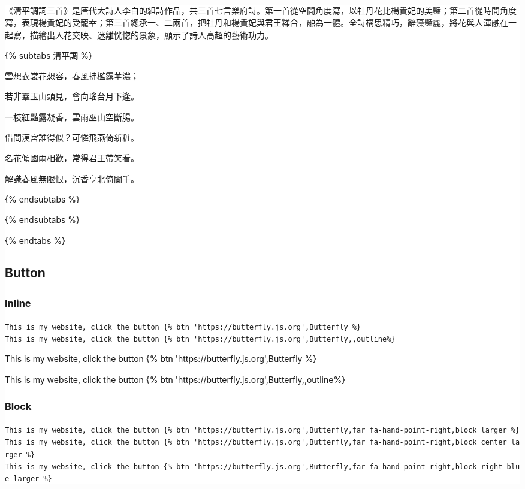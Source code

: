 



《清平調詞三首》是唐代大詩人李白的組詩作品，共三首七言樂府詩。第一首從空間角度寫，以牡丹花比楊貴妃的美豔；第二首從時間角度寫，表現楊貴妃的受寵幸；第三首總承一、二兩首，把牡丹和楊貴妃與君王糅合，融為一體。全詩構思精巧，辭藻豔麗，將花與人渾融在一起寫，描繪出人花交映、迷離恍惚的景象，顯示了詩人高超的藝術功力。

{% subtabs 清平調 %}



雲想衣裳花想容，春風拂檻露華濃；

若非羣玉山頭見，會向瑤台月下逢。





一枝紅豔露凝香，雲雨巫山空斷腸。

借問漢宮誰得似？可憐飛燕倚新粧。





名花傾國兩相歡，常得君王帶笑看。

解識春風無限恨，沉香亨北倚闌千。



{% endsubtabs %}



{% endsubtabs %}



{% endtabs %}

## Button

### Inline

```markdown
This is my website, click the button {% btn 'https://butterfly.js.org',Butterfly %}
This is my website, click the button {% btn 'https://butterfly.js.org',Butterfly,,outline%}
```

This is my website, click the button {% btn 'https://butterfly.js.org',Butterfly %}

This is my website, click the button {% btn 'https://butterfly.js.org',Butterfly,,outline%}

### Block

```markdown
This is my website, click the button {% btn 'https://butterfly.js.org',Butterfly,far fa-hand-point-right,block larger %}
This is my website, click the button {% btn 'https://butterfly.js.org',Butterfly,far fa-hand-point-right,block center larger %}
This is my website, click the button {% btn 'https://butterfly.js.org',Butterfly,far fa-hand-point-right,block right blue larger %}
```
